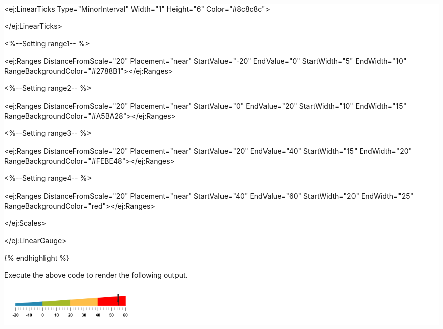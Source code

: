 <ej:LinearTicks Type="MinorInterval" Width="1" Height="6" Color="#8c8c8c">

<DistanceFromScale x="-1" Y="20" />

</ej:LinearTicks>

</TickCollection>

<RangeCollection>

<%--Setting range1-- %>

<ej:Ranges DistanceFromScale="20" Placement="near" StartValue="-20" EndValue="0" StartWidth="5" EndWidth="10" RangeBackgroundColor="#2788B1"><Border Color="#2788B1" /></ej:Ranges>

<%--Setting range2-- %>

<ej:Ranges DistanceFromScale="20" Placement="near" StartValue="0" EndValue="20" StartWidth="10" EndWidth="15" RangeBackgroundColor="#A5BA28"><Border Color="#A5BA28" /></ej:Ranges>

<%--Setting range3-- %>

<ej:Ranges DistanceFromScale="20" Placement="near" StartValue="20" EndValue="40" StartWidth="15" EndWidth="20" RangeBackgroundColor="#FEBE48"><Border Color="#FEBE48" /></ej:Ranges>

<%--Setting range4-- %>

<ej:Ranges DistanceFromScale="20" Placement="near" StartValue="40" EndValue="60" StartWidth="20" EndWidth="25" RangeBackgroundColor="red"><Border Color="red" /></ej:Ranges>

</RangeCollection>

</ej:Scales>

</Scales>

</ej:LinearGauge>

{% endhighlight %}





Execute the above code to render the following output.

![ASPNET LinearGauge Ranges Image5](Ranges_images/Ranges_img5.png)



